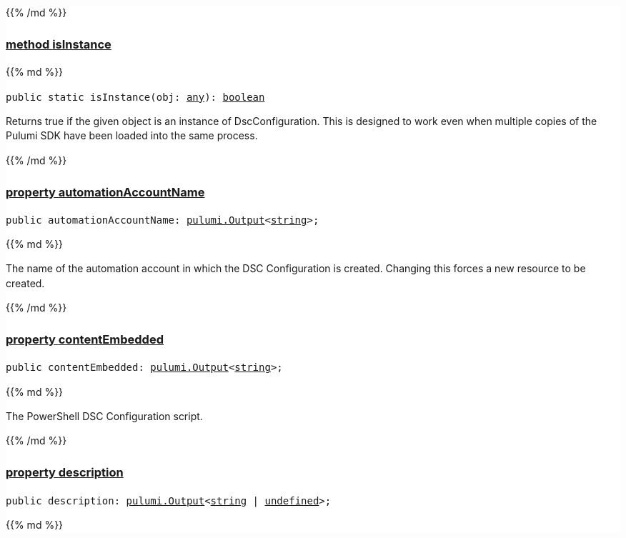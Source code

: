 {{% /md %}}
</div>
<h3 class="pdoc-member-header" id="DscConfiguration-isInstance">
<a class="pdoc-child-name" href="https://github.com/pulumi/pulumi-azure/blob/c65ecc4d5fd47a6b7a09d5ea6a52c7a6c272d648/sdk/nodejs/automation/dscConfiguration.ts#L59">method <b>isInstance</b></a>
</h3>
<div class="pdoc-member-contents">
{{% md %}}

<pre class="highlight"><span class='kd'>public static </span>isInstance(obj: <span class='kd'><a href='https://www.typescriptlang.org/docs/handbook/basic-types.html#any'>any</a></span>): <span class='kd'><a href='https://developer.mozilla.org/en-US/docs/Web/JavaScript/Reference/Global_Objects/Boolean'>boolean</a></span></pre>


Returns true if the given object is an instance of DscConfiguration.  This is designed to work even
when multiple copies of the Pulumi SDK have been loaded into the same process.

{{% /md %}}
</div>
<h3 class="pdoc-member-header" id="DscConfiguration-automationAccountName">
<a class="pdoc-child-name" href="https://github.com/pulumi/pulumi-azure/blob/c65ecc4d5fd47a6b7a09d5ea6a52c7a6c272d648/sdk/nodejs/automation/dscConfiguration.ts#L69">property <b>automationAccountName</b></a>
</h3>
<div class="pdoc-member-contents">
<pre class="highlight"><span class='kd'>public </span>automationAccountName: <a href='/docs/reference/pkg/nodejs/pulumi/pulumi/#Output'>pulumi.Output</a>&lt;<span class='kd'><a href='https://developer.mozilla.org/en-US/docs/Web/JavaScript/Reference/Global_Objects/String'>string</a></span>&gt;;</pre>
{{% md %}}

The name of the automation account in which the DSC Configuration is created. Changing this forces a new resource to be created.

{{% /md %}}
</div>
<h3 class="pdoc-member-header" id="DscConfiguration-contentEmbedded">
<a class="pdoc-child-name" href="https://github.com/pulumi/pulumi-azure/blob/c65ecc4d5fd47a6b7a09d5ea6a52c7a6c272d648/sdk/nodejs/automation/dscConfiguration.ts#L73">property <b>contentEmbedded</b></a>
</h3>
<div class="pdoc-member-contents">
<pre class="highlight"><span class='kd'>public </span>contentEmbedded: <a href='/docs/reference/pkg/nodejs/pulumi/pulumi/#Output'>pulumi.Output</a>&lt;<span class='kd'><a href='https://developer.mozilla.org/en-US/docs/Web/JavaScript/Reference/Global_Objects/String'>string</a></span>&gt;;</pre>
{{% md %}}

The PowerShell DSC Configuration script.

{{% /md %}}
</div>
<h3 class="pdoc-member-header" id="DscConfiguration-description">
<a class="pdoc-child-name" href="https://github.com/pulumi/pulumi-azure/blob/c65ecc4d5fd47a6b7a09d5ea6a52c7a6c272d648/sdk/nodejs/automation/dscConfiguration.ts#L77">property <b>description</b></a>
</h3>
<div class="pdoc-member-contents">
<pre class="highlight"><span class='kd'>public </span>description: <a href='/docs/reference/pkg/nodejs/pulumi/pulumi/#Output'>pulumi.Output</a>&lt;<span class='kd'><a href='https://developer.mozilla.org/en-US/docs/Web/JavaScript/Reference/Global_Objects/String'>string</a></span> | <span class='kd'><a href='https://developer.mozilla.org/en-US/docs/Web/JavaScript/Reference/Global_Objects/undefined'>undefined</a></span>&gt;;</pre>
{{% md %}}
